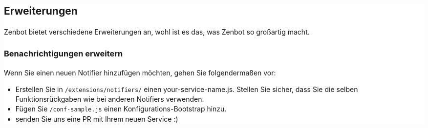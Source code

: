 ## Erweiterungen

Zenbot bietet verschiedene Erweiterungen an, wohl ist es das, was Zenbot so großartig macht.

### Benachrichtigungen erweitern

Wenn Sie einen neuen Notifier hinzufügen möchten, gehen Sie folgendermaßen vor:

- Erstellen Sie in `/extensions/notifiers/` einen your-service-name.js. Stellen Sie sicher, dass Sie die selben Funktionsrückgaben wie bei anderen Notifiers verwenden.
- Fügen Sie `/conf-sample.js` einen Konfigurations-Bootstrap hinzu.
- senden Sie uns eine PR mit Ihrem neuen Service :)
